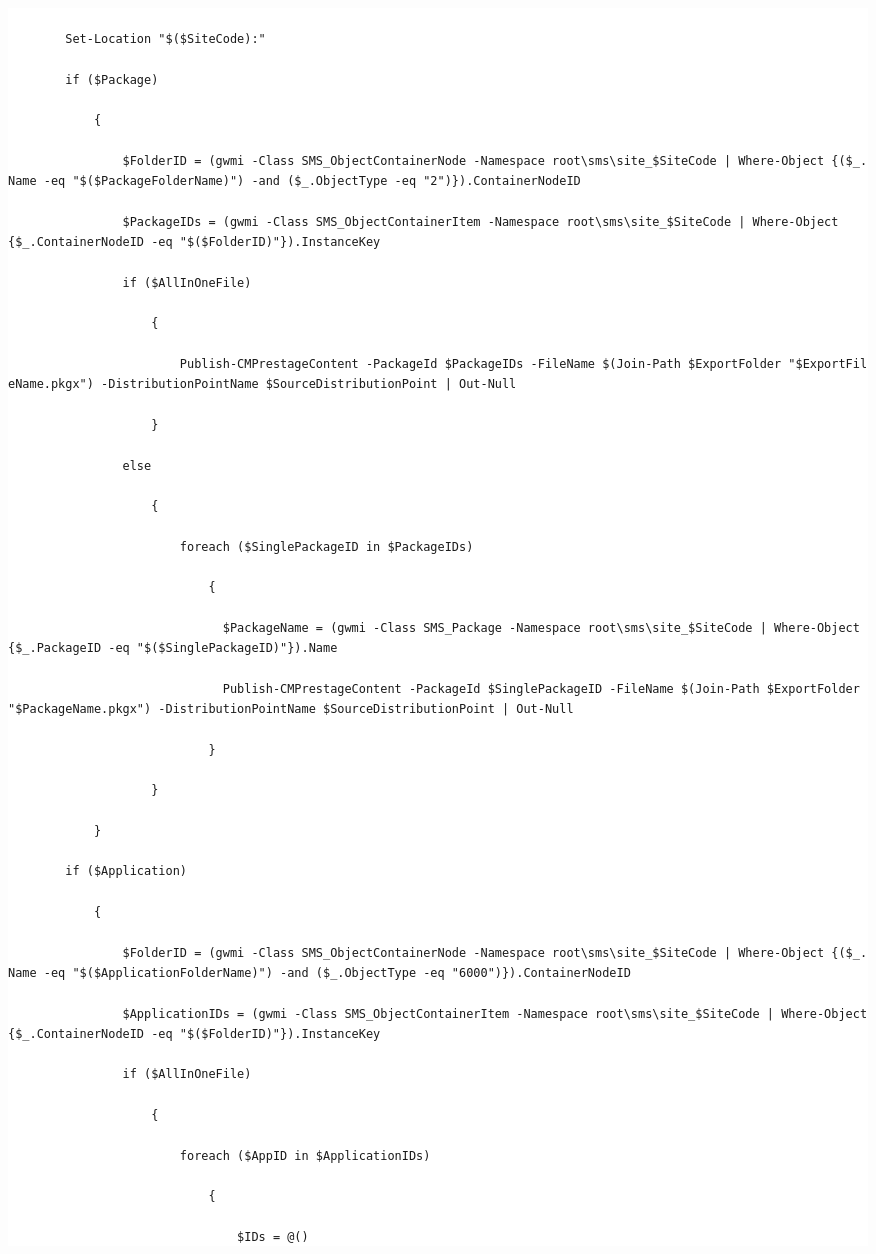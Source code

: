 ```

        Set-Location "$($SiteCode):"

        if ($Package)

            {

                $FolderID = (gwmi -Class SMS_ObjectContainerNode -Namespace root\sms\site_$SiteCode | Where-Object {($_.Name -eq "$($PackageFolderName)") -and ($_.ObjectType -eq "2")}).ContainerNodeID

                $PackageIDs = (gwmi -Class SMS_ObjectContainerItem -Namespace root\sms\site_$SiteCode | Where-Object {$_.ContainerNodeID -eq "$($FolderID)"}).InstanceKey

                if ($AllInOneFile)

                    {

                        Publish-CMPrestageContent -PackageId $PackageIDs -FileName $(Join-Path $ExportFolder "$ExportFileName.pkgx") -DistributionPointName $SourceDistributionPoint | Out-Null

                    }

                else

                    {

                        foreach ($SinglePackageID in $PackageIDs)

                            {

                              $PackageName = (gwmi -Class SMS_Package -Namespace root\sms\site_$SiteCode | Where-Object {$_.PackageID -eq "$($SinglePackageID)"}).Name

                              Publish-CMPrestageContent -PackageId $SinglePackageID -FileName $(Join-Path $ExportFolder "$PackageName.pkgx") -DistributionPointName $SourceDistributionPoint | Out-Null

                            }

                    }

            }

        if ($Application)

            {

                $FolderID = (gwmi -Class SMS_ObjectContainerNode -Namespace root\sms\site_$SiteCode | Where-Object {($_.Name -eq "$($ApplicationFolderName)") -and ($_.ObjectType -eq "6000")}).ContainerNodeID

                $ApplicationIDs = (gwmi -Class SMS_ObjectContainerItem -Namespace root\sms\site_$SiteCode | Where-Object {$_.ContainerNodeID -eq "$($FolderID)"}).InstanceKey

                if ($AllInOneFile)

                    {

                        foreach ($AppID in $ApplicationIDs)

                            {

                                $IDs = @()
```